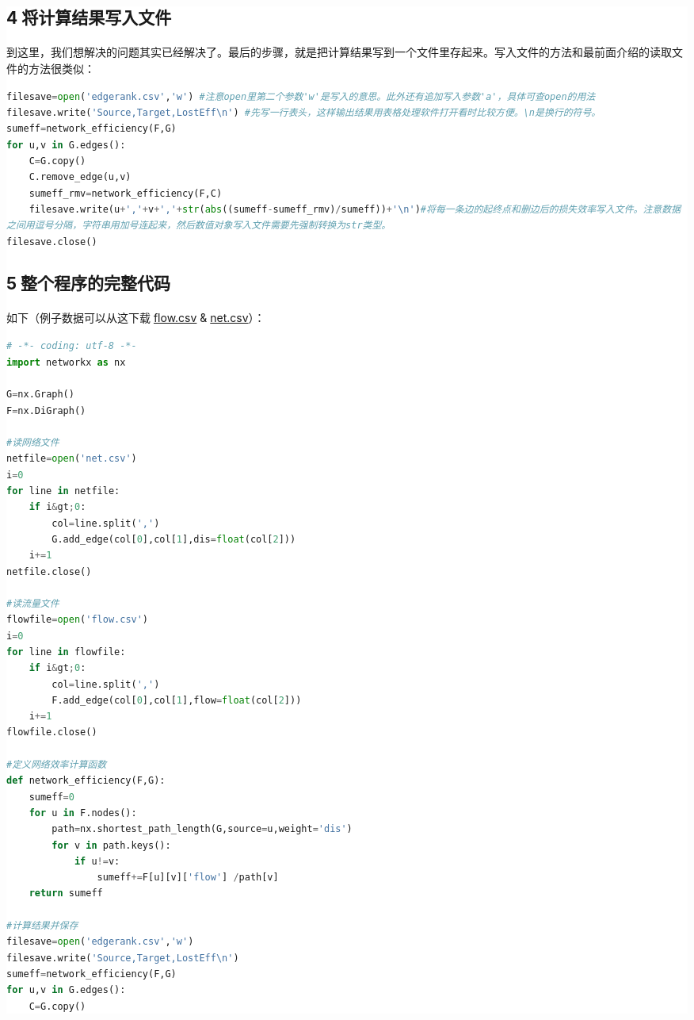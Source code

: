 ## 4 将计算结果写入文件
<p>到这里，我们想解决的问题其实已经解决了。最后的步骤，就是把计算结果写到一个文件里存起来。写入文件的方法和最前面介绍的读取文件的方法很类似：</p>

```python
filesave=open('edgerank.csv','w') #注意open里第二个参数'w'是写入的意思。此外还有追加写入参数'a'，具体可查open的用法
filesave.write('Source,Target,LostEff\n') #先写一行表头，这样输出结果用表格处理软件打开看时比较方便。\n是换行的符号。
sumeff=network_efficiency(F,G)
for u,v in G.edges():
    C=G.copy()
    C.remove_edge(u,v)
    sumeff_rmv=network_efficiency(F,C)
    filesave.write(u+','+v+','+str(abs((sumeff-sumeff_rmv)/sumeff))+'\n')#将每一条边的起终点和删边后的损失效率写入文件。注意数据之间用逗号分隔，字符串用加号连起来，然后数值对象写入文件需要先强制转换为str类型。
filesave.close()
```

## 5 整个程序的完整代码
<p>如下（例子数据可以从这下载 <a href="http://computational-communication.com/uploads/flow.csv"">flow.csv</a> & <a href="http://computational-communication.com/uploads/net.csv"">net.csv</a>）：</p>


```python
# -*- coding: utf-8 -*-
import networkx as nx

G=nx.Graph()
F=nx.DiGraph()

#读网络文件
netfile=open('net.csv')
i=0
for line in netfile:
    if i&gt;0:
        col=line.split(',')
        G.add_edge(col[0],col[1],dis=float(col[2]))
    i+=1
netfile.close()

#读流量文件
flowfile=open('flow.csv')
i=0
for line in flowfile:
    if i&gt;0:
        col=line.split(',')
        F.add_edge(col[0],col[1],flow=float(col[2]))
    i+=1
flowfile.close()

#定义网络效率计算函数
def network_efficiency(F,G):
    sumeff=0
    for u in F.nodes():
        path=nx.shortest_path_length(G,source=u,weight='dis')
        for v in path.keys():
            if u!=v:
                sumeff+=F[u][v]['flow'] /path[v]
    return sumeff

#计算结果并保存
filesave=open('edgerank.csv','w')
filesave.write('Source,Target,LostEff\n')
sumeff=network_efficiency(F,G)
for u,v in G.edges():
    C=G.copy()
```